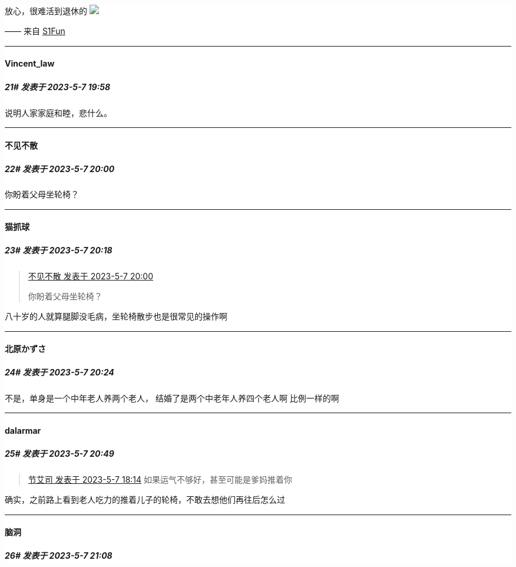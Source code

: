 放心，很难活到退休的
<img src="https://static.saraba1st.com/image/smiley/face2017/001.png" referrerpolicy="no-referrer">

—— 来自 [S1Fun](https://s1fun.koalcat.com)

*****

####  Vincent_law  
##### 21#       发表于 2023-5-7 19:58

说明人家家庭和睦，悲什么。

*****

####  不见不散  
##### 22#       发表于 2023-5-7 20:00

你盼着父母坐轮椅？

*****

####  猫抓球  
##### 23#       发表于 2023-5-7 20:18

<blockquote><a href="httphttps://bbs.saraba1st.com/2b/forum.php?mod=redirect&amp;goto=findpost&amp;pid=60763059&amp;ptid=2133487" target="_blank">不见不散 发表于 2023-5-7 20:00</a>

你盼着父母坐轮椅？</blockquote>
八十岁的人就算腿脚没毛病，坐轮椅散步也是很常见的操作啊

*****

####  北原かずさ  
##### 24#       发表于 2023-5-7 20:24

不是，单身是一个中年老人养两个老人，
结婚了是两个中老年人养四个老人啊
比例一样的啊

*****

####  dalarmar  
##### 25#       发表于 2023-5-7 20:49

<blockquote><a href="httphttps://bbs.saraba1st.com/2b/forum.php?mod=redirect&amp;goto=findpost&amp;pid=60761404&amp;ptid=2133487" target="_blank">节艾司 发表于 2023-5-7 18:14</a>
如果运气不够好，甚至可能是爹妈推着你</blockquote>
确实，之前路上看到老人吃力的推着儿子的轮椅，不敢去想他们再往后怎么过

*****

####  脑洞  
##### 26#       发表于 2023-5-7 21:08
